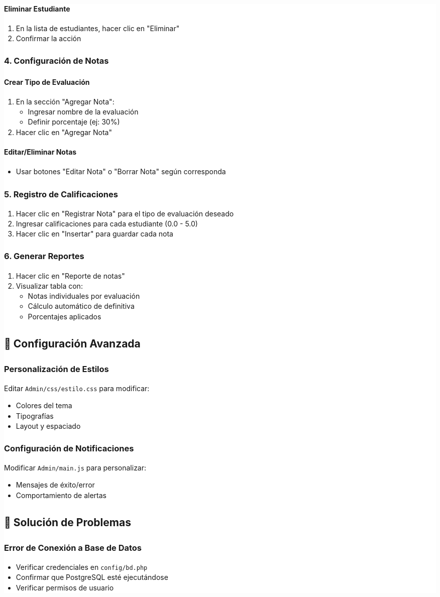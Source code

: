 #### Eliminar Estudiante
1. En la lista de estudiantes, hacer clic en "Eliminar"
2. Confirmar la acción

### 4. Configuración de Notas

#### Crear Tipo de Evaluación
1. En la sección "Agregar Nota":
   - Ingresar nombre de la evaluación
   - Definir porcentaje (ej: 30%)
2. Hacer clic en "Agregar Nota"

#### Editar/Eliminar Notas
- Usar botones "Editar Nota" o "Borrar Nota" según corresponda

### 5. Registro de Calificaciones

1. Hacer clic en "Registrar Nota" para el tipo de evaluación deseado
2. Ingresar calificaciones para cada estudiante (0.0 - 5.0)
3. Hacer clic en "Insertar" para guardar cada nota

### 6. Generar Reportes

1. Hacer clic en "Reporte de notas"
2. Visualizar tabla con:
   - Notas individuales por evaluación
   - Cálculo automático de definitiva
   - Porcentajes aplicados

## 🔧 Configuración Avanzada

### Personalización de Estilos

Editar `Admin/css/estilo.css` para modificar:
- Colores del tema
- Tipografías
- Layout y espaciado

### Configuración de Notificaciones

Modificar `Admin/main.js` para personalizar:
- Mensajes de éxito/error
- Comportamiento de alertas

## 🐛 Solución de Problemas

### Error de Conexión a Base de Datos
- Verificar credenciales en `config/bd.php`
- Confirmar que PostgreSQL esté ejecutándose
- Verificar permisos de usuario
